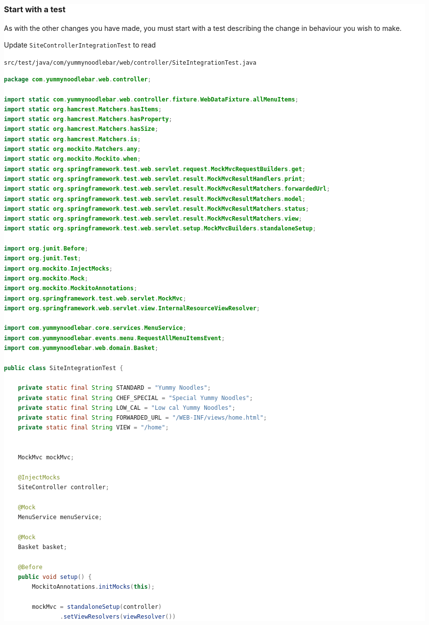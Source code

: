 ### Start with a test

As with the other changes you have made, you must start with a test describing the change in behaviour you wish to make.

Update `SiteControllerIntegrationTest` to read

`src/test/java/com/yummynoodlebar/web/controller/SiteIntegrationTest.java`
```java
package com.yummynoodlebar.web.controller;

import static com.yummynoodlebar.web.controller.fixture.WebDataFixture.allMenuItems;
import static org.hamcrest.Matchers.hasItems;
import static org.hamcrest.Matchers.hasProperty;
import static org.hamcrest.Matchers.hasSize;
import static org.hamcrest.Matchers.is;
import static org.mockito.Matchers.any;
import static org.mockito.Mockito.when;
import static org.springframework.test.web.servlet.request.MockMvcRequestBuilders.get;
import static org.springframework.test.web.servlet.result.MockMvcResultHandlers.print;
import static org.springframework.test.web.servlet.result.MockMvcResultMatchers.forwardedUrl;
import static org.springframework.test.web.servlet.result.MockMvcResultMatchers.model;
import static org.springframework.test.web.servlet.result.MockMvcResultMatchers.status;
import static org.springframework.test.web.servlet.result.MockMvcResultMatchers.view;
import static org.springframework.test.web.servlet.setup.MockMvcBuilders.standaloneSetup;

import org.junit.Before;
import org.junit.Test;
import org.mockito.InjectMocks;
import org.mockito.Mock;
import org.mockito.MockitoAnnotations;
import org.springframework.test.web.servlet.MockMvc;
import org.springframework.web.servlet.view.InternalResourceViewResolver;

import com.yummynoodlebar.core.services.MenuService;
import com.yummynoodlebar.events.menu.RequestAllMenuItemsEvent;
import com.yummynoodlebar.web.domain.Basket;

public class SiteIntegrationTest {

	private static final String STANDARD = "Yummy Noodles";
	private static final String CHEF_SPECIAL = "Special Yummy Noodles";
	private static final String LOW_CAL = "Low cal Yummy Noodles";
	private static final String FORWARDED_URL = "/WEB-INF/views/home.html";
	private static final String VIEW = "/home";


	MockMvc mockMvc;

	@InjectMocks
	SiteController controller;

	@Mock
	MenuService menuService;

	@Mock
	Basket basket;

	@Before
	public void setup() {
		MockitoAnnotations.initMocks(this);

		mockMvc = standaloneSetup(controller)
				.setViewResolvers(viewResolver())
```